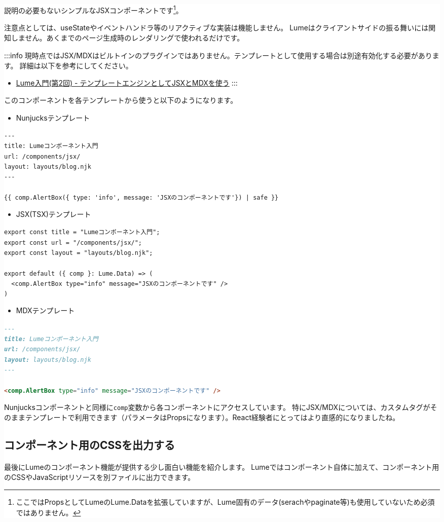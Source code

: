 説明の必要もないシンプルなJSXコンポーネントです[^2]。

[^2]: ここではPropsとしてLumeのLume.Dataを拡張していますが、Lume固有のデータ(serachやpaginate等)も使用していないため必須ではありません。

注意点としては、useStateやイベントハンドラ等のリアクティブな実装は機能しません。
Lumeはクライアントサイドの振る舞いには関知しません。あくまでのページ生成時のレンダリングで使われるだけです。

:::info
現時点ではJSX/MDXはビルトインのプラグインではありません。テンプレートとして使用する場合は別途有効化する必要があります。
詳細は以下を参考にしてください。

- [Lume入門(第2回) - テンプレートエンジンとしてJSXとMDXを使う](/lume/lume-jsx-mdx/)
:::

このコンポーネントを各テンプレートから使うと以下のようになります。

- Nunjucksテンプレート
```html
---
title: Lumeコンポーネント入門
url: /components/jsx/
layout: layouts/blog.njk
---

{{ comp.AlertBox({ type: 'info', message: 'JSXのコンポーネントです'}) | safe }}
```

- JSX(TSX)テンプレート
```tsx
export const title = "Lumeコンポーネント入門";
export const url = "/components/jsx/";
export const layout = "layouts/blog.njk";

export default ({ comp }: Lume.Data) => (
  <comp.AlertBox type="info" message="JSXのコンポーネントです" />
)
```

- MDXテンプレート

```markdown
---
title: Lumeコンポーネント入門
url: /components/jsx/
layout: layouts/blog.njk
---

<comp.AlertBox type="info" message="JSXのコンポーネントです" />
```

Nunjucksコンポーネントと同様に`comp`変数から各コンポーネントにアクセスしています。
特にJSX/MDXについては、カスタムタグがそのままテンプレートで利用できます（パラメータはPropsになります）。React経験者にとってはより直感的になりましたね。

## コンポーネント用のCSSを出力する

最後にLumeのコンポーネント機能が提供する少し面白い機能を紹介します。
Lumeではコンポーネント自体に加えて、コンポーネント用のCSSやJavaScriptリソースを別ファイルに出力できます。


[^1]: 実は[Lume入門(第2回)](/lume/lume-jsx-mdx/)でUI部品(JSX)を作成してMDXから使う方法は触れられています。
[^3]: Nunjucksのコンポーネントでも、コンポーネントのフロントマターにcssやjsを指定すれば同様のことができます。
